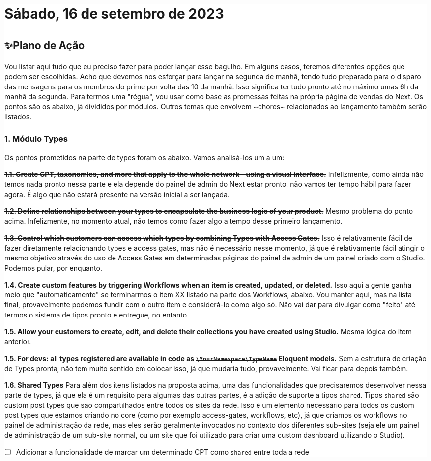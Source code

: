 # Sábado, 16 de setembro de 2023

## ✨Plano de Ação
Vou listar aqui tudo que eu preciso fazer para poder lançar esse bagulho. Em alguns casos, teremos diferentes opções que podem ser escolhidas. Acho que devemos nos esforçar para lançar na segunda de manhã, tendo tudo preparado para o disparo das mensagens para os membros do prime por volta das 10 da manhã. Isso significa ter tudo pronto até no máximo umas 6h da manhã da segunda.
Para termos uma "régua", vou usar como base as promessas feitas na própria página de vendas do Next. Os pontos são os abaixo, já divididos por módulos. Outros temas que envolvem ~chores~ relacionados ao lançamento também serão listados.

### 1. Módulo Types
Os pontos prometidos na parte de types foram os abaixo. Vamos analisá-los um a um:

**~~1.1. Create CPT, taxonomies, and more that apply to the whole network - using a visual interface.~~**
Infelizmente, como ainda não temos nada pronto nessa parte e ela depende do painel de admin do Next estar pronto, não vamos ter tempo hábil para fazer agora. É algo que não estará presente na versão inicial a ser lançada.

**~~1.2. Define relationships between your types to encapsulate the business logic of your product.~~**
Mesmo problema do ponto acima. Infelizmente, no momento atual, não temos como fazer algo a tempo desse primeiro lançamento.

**~~1.3. Control which customers can access which types by combining Types with Access Gates.~~**
Isso é relativamente fácil de fazer diretamente relacionando types e access gates, mas não é necessário nesse momento, já que é relativamente fácil atingir o mesmo objetivo através do uso de Access Gates em determinadas páginas do painel de admin de um painel criado com o Studio. Podemos pular, por enquanto.

**1.4. Create custom features by triggering Workflows when an item is created, updated, or deleted.**
Isso aqui a gente ganha meio que "automaticamente" se terminarmos o item XX listado na parte dos Workflows, abaixo. Vou manter aqui, mas na lista final, provavelmente podemos fundir com o outro item e considerá-lo como algo só. Não vai dar para divulgar como "feito" até termos o sistema de tipos pronto e entregue, no entanto.

**1.5. Allow your customers to create, edit, and delete their collections you have created using Studio.**
Mesma lógica do item anterior.

~~**1.5. For devs: all types registered are available in code as `\YourNamespace\TypeName`  Eloquent models.**~~
Sem a estrutura de criação de Types pronta, não tem muito sentido em colocar isso, já que mudaria tudo, provavelmente. Vai ficar para depois também.

**1.6. Shared Types**
Para além dos itens listados na proposta acima, uma das funcionalidades que precisaremos desenvolver nessa parte de types, já que ela é um requisito para algumas das outras partes, é a adição de suporte a tipos `shared`. Tipos `shared` são custom post types que são compartilhados entre todos os sites da rede. 
Isso é um elemento necessário para todos os custom post types que estamos criando no core (como por exemplo access-gates, workflows, etc), já que criamos os workflows no painel de administração da rede, mas eles serão geralmente invocados no contexto dos diferentes sub-sites (seja ele um painel de administração de um sub-site normal, ou um site que foi utilizado para criar uma custom dashboard utilizando o Studio).
- [ ] Adicionar a funcionalidade de marcar um determinado CPT como `shared` entre toda a rede
